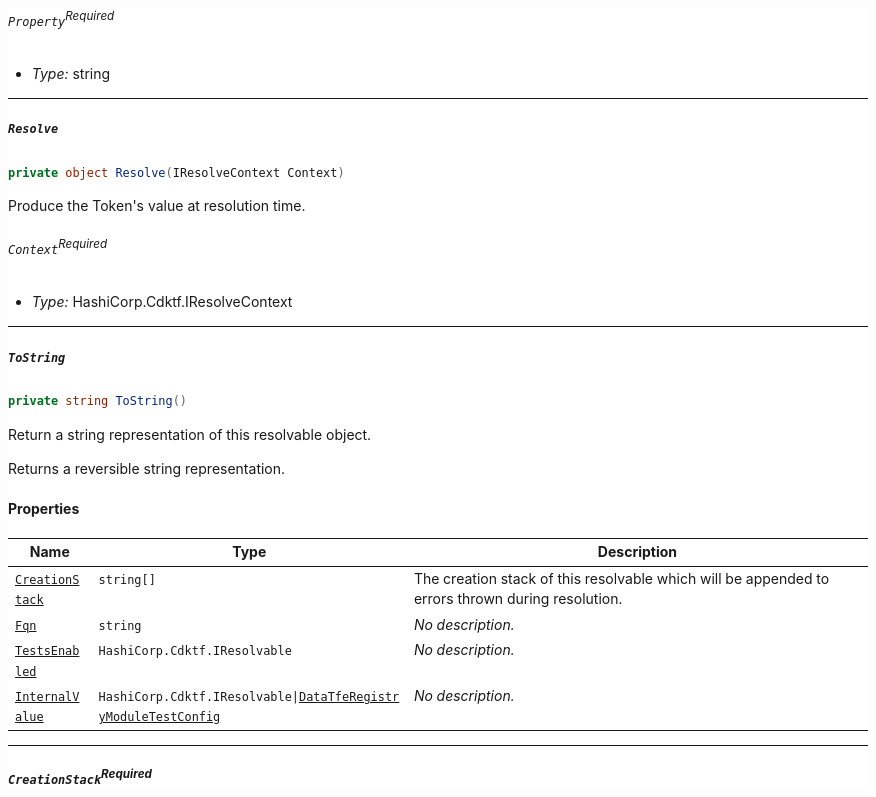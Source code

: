 ###### `Property`<sup>Required</sup> <a name="Property" id="@cdktf/provider-tfe.dataTfeRegistryModule.DataTfeRegistryModuleTestConfigOutputReference.interpolationForAttribute.parameter.property"></a>

- *Type:* string

---

##### `Resolve` <a name="Resolve" id="@cdktf/provider-tfe.dataTfeRegistryModule.DataTfeRegistryModuleTestConfigOutputReference.resolve"></a>

```csharp
private object Resolve(IResolveContext Context)
```

Produce the Token's value at resolution time.

###### `Context`<sup>Required</sup> <a name="Context" id="@cdktf/provider-tfe.dataTfeRegistryModule.DataTfeRegistryModuleTestConfigOutputReference.resolve.parameter._context"></a>

- *Type:* HashiCorp.Cdktf.IResolveContext

---

##### `ToString` <a name="ToString" id="@cdktf/provider-tfe.dataTfeRegistryModule.DataTfeRegistryModuleTestConfigOutputReference.toString"></a>

```csharp
private string ToString()
```

Return a string representation of this resolvable object.

Returns a reversible string representation.


#### Properties <a name="Properties" id="Properties"></a>

| **Name** | **Type** | **Description** |
| --- | --- | --- |
| <code><a href="#@cdktf/provider-tfe.dataTfeRegistryModule.DataTfeRegistryModuleTestConfigOutputReference.property.creationStack">CreationStack</a></code> | <code>string[]</code> | The creation stack of this resolvable which will be appended to errors thrown during resolution. |
| <code><a href="#@cdktf/provider-tfe.dataTfeRegistryModule.DataTfeRegistryModuleTestConfigOutputReference.property.fqn">Fqn</a></code> | <code>string</code> | *No description.* |
| <code><a href="#@cdktf/provider-tfe.dataTfeRegistryModule.DataTfeRegistryModuleTestConfigOutputReference.property.testsEnabled">TestsEnabled</a></code> | <code>HashiCorp.Cdktf.IResolvable</code> | *No description.* |
| <code><a href="#@cdktf/provider-tfe.dataTfeRegistryModule.DataTfeRegistryModuleTestConfigOutputReference.property.internalValue">InternalValue</a></code> | <code>HashiCorp.Cdktf.IResolvable\|<a href="#@cdktf/provider-tfe.dataTfeRegistryModule.DataTfeRegistryModuleTestConfig">DataTfeRegistryModuleTestConfig</a></code> | *No description.* |

---

##### `CreationStack`<sup>Required</sup> <a name="CreationStack" id="@cdktf/provider-tfe.dataTfeRegistryModule.DataTfeRegistryModuleTestConfigOutputReference.property.creationStack"></a>

